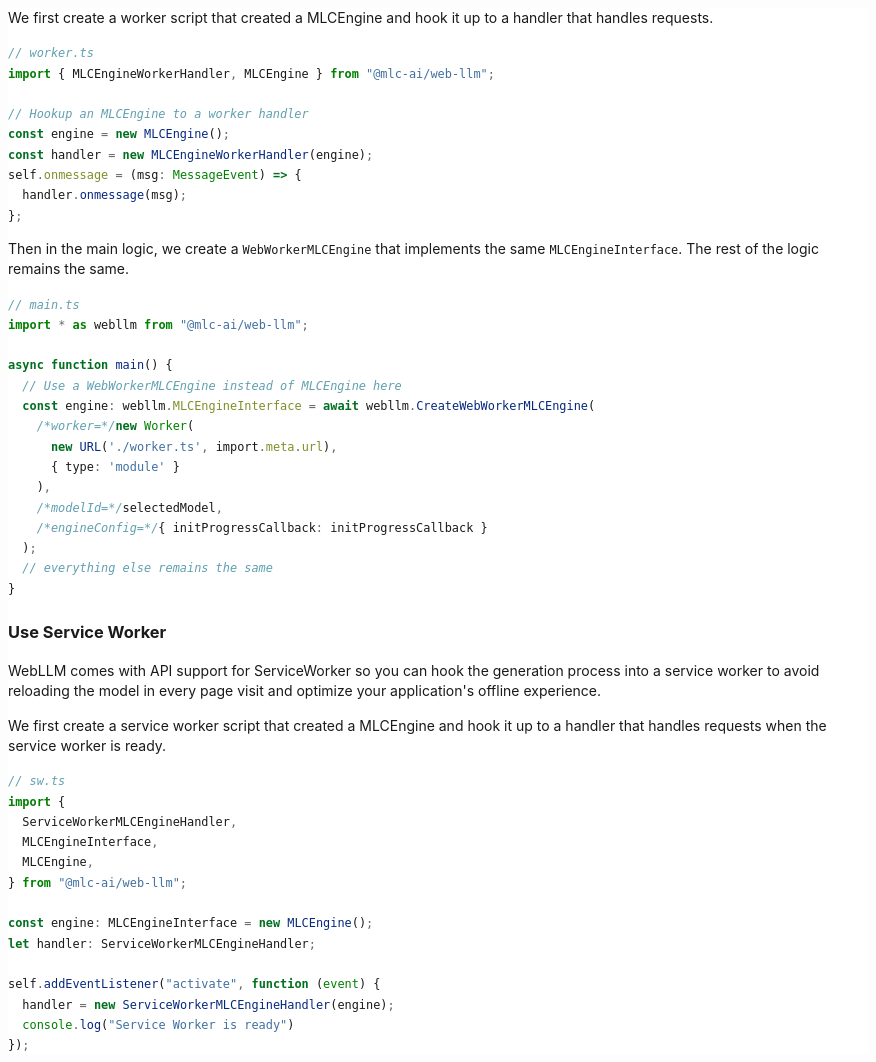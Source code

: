 We first create a worker script that created a MLCEngine and
hook it up to a handler that handles requests.

```typescript
// worker.ts
import { MLCEngineWorkerHandler, MLCEngine } from "@mlc-ai/web-llm";

// Hookup an MLCEngine to a worker handler
const engine = new MLCEngine();
const handler = new MLCEngineWorkerHandler(engine);
self.onmessage = (msg: MessageEvent) => {
  handler.onmessage(msg);
};
```

Then in the main logic, we create a `WebWorkerMLCEngine` that
implements the same `MLCEngineInterface`. The rest of the logic remains the same.

```typescript
// main.ts
import * as webllm from "@mlc-ai/web-llm";

async function main() {
  // Use a WebWorkerMLCEngine instead of MLCEngine here
  const engine: webllm.MLCEngineInterface = await webllm.CreateWebWorkerMLCEngine(
    /*worker=*/new Worker(
      new URL('./worker.ts', import.meta.url),
      { type: 'module' }
    ),
    /*modelId=*/selectedModel,
    /*engineConfig=*/{ initProgressCallback: initProgressCallback }
  );
  // everything else remains the same
}
```

### Use Service Worker

WebLLM comes with API support for ServiceWorker so you can hook the generation process 
into a service worker to avoid reloading the model in every page visit and optimize 
your application's offline experience.

We first create a service worker script that created a MLCEngine and hook it up to a handler
that handles requests when the service worker is ready.

```typescript
// sw.ts
import {
  ServiceWorkerMLCEngineHandler,
  MLCEngineInterface,
  MLCEngine,
} from "@mlc-ai/web-llm";

const engine: MLCEngineInterface = new MLCEngine();
let handler: ServiceWorkerMLCEngineHandler;

self.addEventListener("activate", function (event) {
  handler = new ServiceWorkerMLCEngineHandler(engine);
  console.log("Service Worker is ready")
});

```
